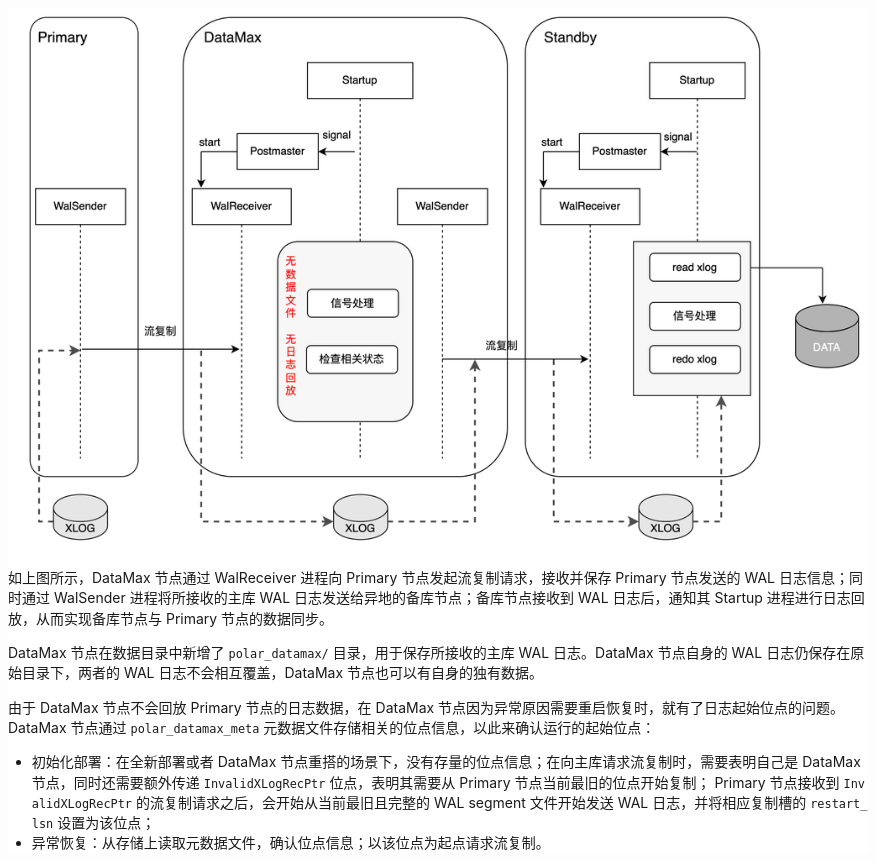 ![datamax-impl](../../imgs/datamax_realization_1.png)

如上图所示，DataMax 节点通过 WalReceiver 进程向 Primary 节点发起流复制请求，接收并保存 Primary 节点发送的 WAL 日志信息；同时通过 WalSender 进程将所接收的主库 WAL 日志发送给异地的备库节点；备库节点接收到 WAL 日志后，通知其 Startup 进程进行日志回放，从而实现备库节点与 Primary 节点的数据同步。

DataMax 节点在数据目录中新增了 `polar_datamax/` 目录，用于保存所接收的主库 WAL 日志。DataMax 节点自身的 WAL 日志仍保存在原始目录下，两者的 WAL 日志不会相互覆盖，DataMax 节点也可以有自身的独有数据。

由于 DataMax 节点不会回放 Primary 节点的日志数据，在 DataMax 节点因为异常原因需要重启恢复时，就有了日志起始位点的问题。DataMax 节点通过 `polar_datamax_meta` 元数据文件存储相关的位点信息，以此来确认运行的起始位点：

- 初始化部署：在全新部署或者 DataMax 节点重搭的场景下，没有存量的位点信息；在向主库请求流复制时，需要表明自己是 DataMax 节点，同时还需要额外传递 `InvalidXLogRecPtr` 位点，表明其需要从 Primary 节点当前最旧的位点开始复制； Primary 节点接收到 `InvalidXLogRecPtr` 的流复制请求之后，会开始从当前最旧且完整的 WAL segment 文件开始发送 WAL 日志，并将相应复制槽的 `restart_lsn` 设置为该位点；
- 异常恢复：从存储上读取元数据文件，确认位点信息；以该位点为起点请求流复制。
